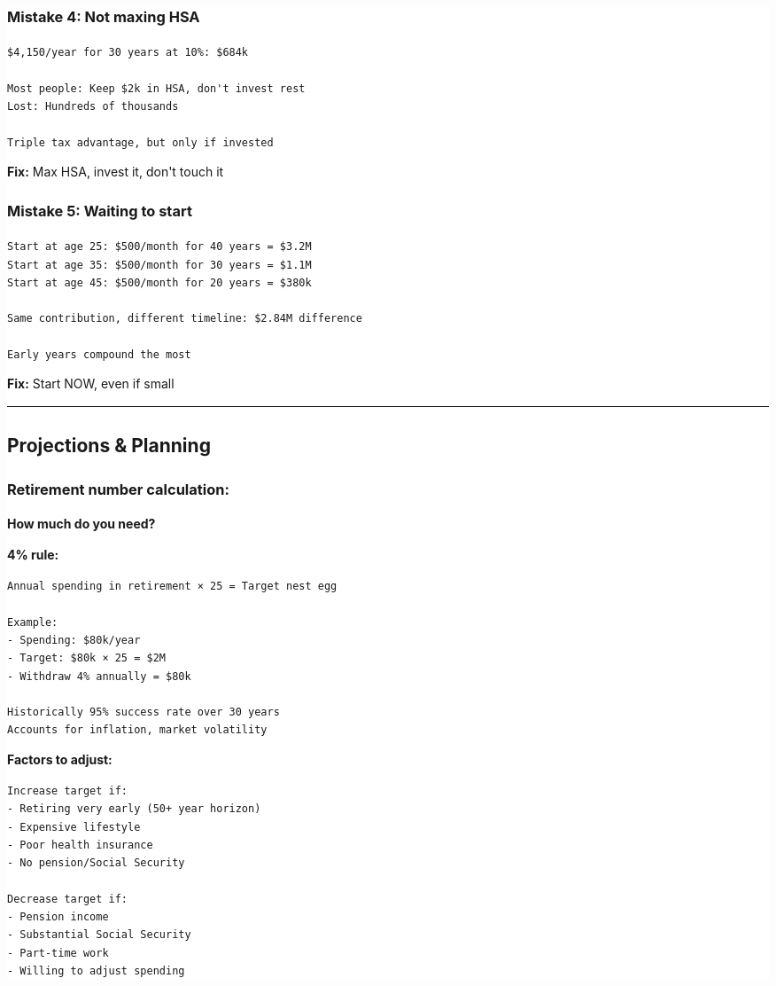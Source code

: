 ### Mistake 4: Not maxing HSA

```
$4,150/year for 30 years at 10%: $684k

Most people: Keep $2k in HSA, don't invest rest
Lost: Hundreds of thousands

Triple tax advantage, but only if invested
```

**Fix:** Max HSA, invest it, don't touch it

### Mistake 5: Waiting to start

```
Start at age 25: $500/month for 40 years = $3.2M
Start at age 35: $500/month for 30 years = $1.1M
Start at age 45: $500/month for 20 years = $380k

Same contribution, different timeline: $2.84M difference

Early years compound the most
```

**Fix:** Start NOW, even if small

---

## Projections & Planning

### Retirement number calculation:

**How much do you need?**

**4% rule:**
```
Annual spending in retirement × 25 = Target nest egg

Example:
- Spending: $80k/year
- Target: $80k × 25 = $2M
- Withdraw 4% annually = $80k

Historically 95% success rate over 30 years
Accounts for inflation, market volatility
```

**Factors to adjust:**
```
Increase target if:
- Retiring very early (50+ year horizon)
- Expensive lifestyle
- Poor health insurance
- No pension/Social Security

Decrease target if:
- Pension income
- Substantial Social Security
- Part-time work
- Willing to adjust spending
```
